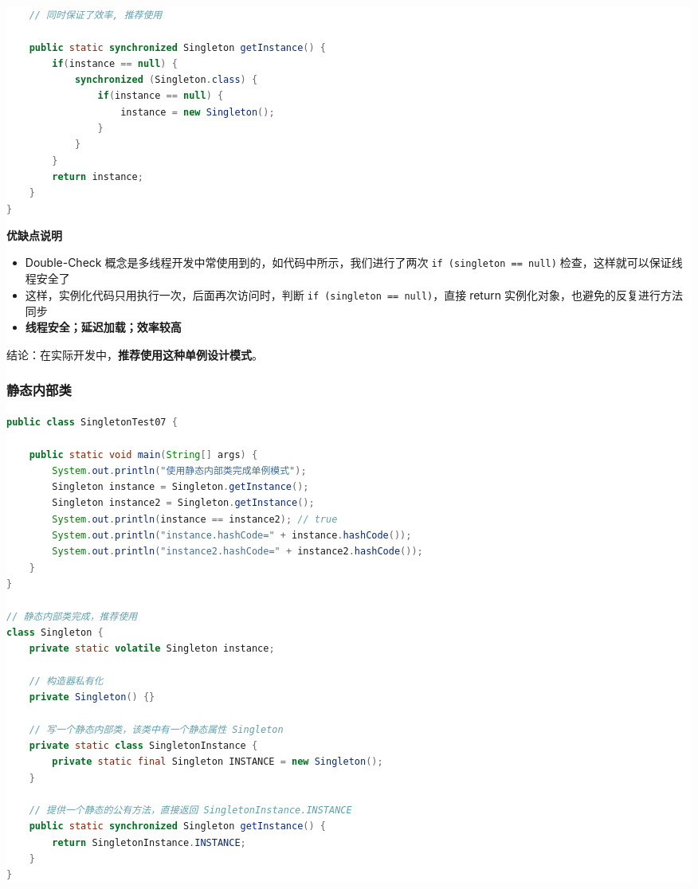 ```java
	// 同时保证了效率, 推荐使用
	
	public static synchronized Singleton getInstance() {
		if(instance == null) {
			synchronized (Singleton.class) {
				if(instance == null) {
					instance = new Singleton();
				}
			}
		}
		return instance;
	}
}
```

**优缺点说明**

- Double-Check 概念是多线程开发中常使用到的，如代码中所示，我们进行了两次 `if (singleton == null)` 检查，这样就可以保证线程安全了
- 这样，实例化代码只用执行一次，后面再次访问时，判断 `if (singleton == null)`，直接 return 实例化对象，也避免的反复进行方法同步
- **线程安全；延迟加载；效率较高**

结论：在实际开发中，**推荐使用这种单例设计模式**。

### 静态内部类

```java
public class SingletonTest07 {

	public static void main(String[] args) {
		System.out.println("使用静态内部类完成单例模式");
		Singleton instance = Singleton.getInstance();
		Singleton instance2 = Singleton.getInstance();
		System.out.println(instance == instance2); // true
		System.out.println("instance.hashCode=" + instance.hashCode());
		System.out.println("instance2.hashCode=" + instance2.hashCode());
	}
}

// 静态内部类完成，推荐使用
class Singleton {
	private static volatile Singleton instance;
	
	// 构造器私有化
	private Singleton() {}
	
	// 写一个静态内部类，该类中有一个静态属性 Singleton
	private static class SingletonInstance {
		private static final Singleton INSTANCE = new Singleton(); 
	}
	
	// 提供一个静态的公有方法，直接返回 SingletonInstance.INSTANCE
	public static synchronized Singleton getInstance() {
		return SingletonInstance.INSTANCE;
	}
}
```
